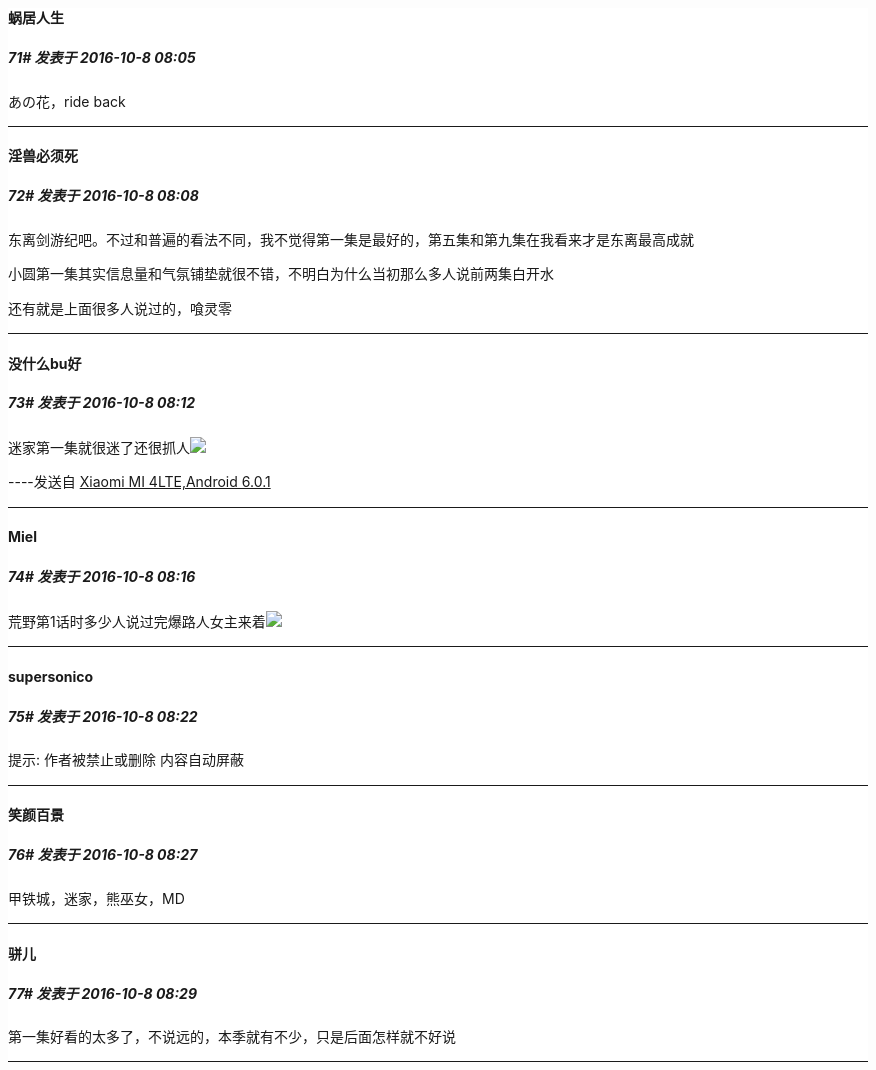####  蜗居人生  
##### 71#       发表于 2016-10-8 08:05

あの花，ride back

*****

####  淫兽必须死  
##### 72#       发表于 2016-10-8 08:08

东离剑游纪吧。不过和普遍的看法不同，我不觉得第一集是最好的，第五集和第九集在我看来才是东离最高成就

小圆第一集其实信息量和气氛铺垫就很不错，不明白为什么当初那么多人说前两集白开水

还有就是上面很多人说过的，喰灵零

*****

####  没什么bu好  
##### 73#       发表于 2016-10-8 08:12

迷家第一集就很迷了还很抓人<img src="https://static.saraba1st.com/image/smiley/face/161.jpg" referrerpolicy="no-referrer">

----发送自 [Xiaomi MI 4LTE,Android 6.0.1](http://stage1.5j4m.com/?1.21)

*****

####  Miel  
##### 74#       发表于 2016-10-8 08:16

荒野第1话时多少人说过完爆路人女主来着<img src="https://static.saraba1st.com/image/smiley/face/161.jpg" referrerpolicy="no-referrer">

*****

####  supersonico  
##### 75#       发表于 2016-10-8 08:22

提示: 作者被禁止或删除 内容自动屏蔽

*****

####  笑颜百景  
##### 76#       发表于 2016-10-8 08:27

甲铁城，迷家，熊巫女，MD

*****

####  骈儿  
##### 77#       发表于 2016-10-8 08:29

第一集好看的太多了，不说远的，本季就有不少，只是后面怎样就不好说

*****
